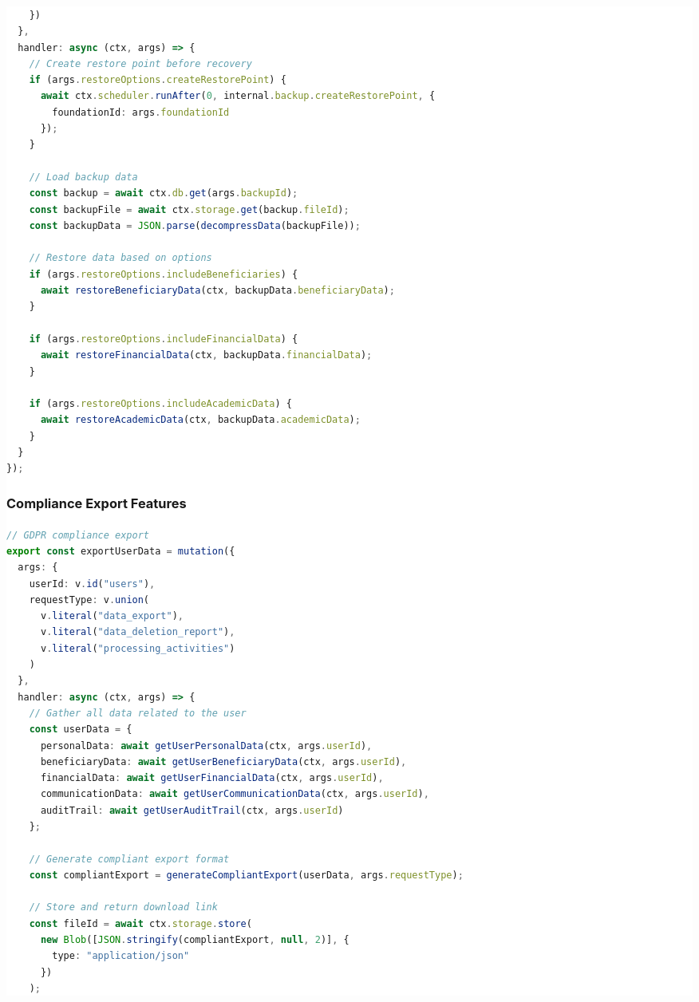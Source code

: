 ```typescript
    })
  },
  handler: async (ctx, args) => {
    // Create restore point before recovery
    if (args.restoreOptions.createRestorePoint) {
      await ctx.scheduler.runAfter(0, internal.backup.createRestorePoint, {
        foundationId: args.foundationId
      });
    }
    
    // Load backup data
    const backup = await ctx.db.get(args.backupId);
    const backupFile = await ctx.storage.get(backup.fileId);
    const backupData = JSON.parse(decompressData(backupFile));
    
    // Restore data based on options
    if (args.restoreOptions.includeBeneficiaries) {
      await restoreBeneficiaryData(ctx, backupData.beneficiaryData);
    }
    
    if (args.restoreOptions.includeFinancialData) {
      await restoreFinancialData(ctx, backupData.financialData);
    }
    
    if (args.restoreOptions.includeAcademicData) {
      await restoreAcademicData(ctx, backupData.academicData);
    }
  }
});
```

### Compliance Export Features

```typescript
// GDPR compliance export
export const exportUserData = mutation({
  args: {
    userId: v.id("users"),
    requestType: v.union(
      v.literal("data_export"),
      v.literal("data_deletion_report"),
      v.literal("processing_activities")
    )
  },
  handler: async (ctx, args) => {
    // Gather all data related to the user
    const userData = {
      personalData: await getUserPersonalData(ctx, args.userId),
      beneficiaryData: await getUserBeneficiaryData(ctx, args.userId),
      financialData: await getUserFinancialData(ctx, args.userId),
      communicationData: await getUserCommunicationData(ctx, args.userId),
      auditTrail: await getUserAuditTrail(ctx, args.userId)
    };
    
    // Generate compliant export format
    const compliantExport = generateCompliantExport(userData, args.requestType);
    
    // Store and return download link
    const fileId = await ctx.storage.store(
      new Blob([JSON.stringify(compliantExport, null, 2)], {
        type: "application/json"
      })
    );
```